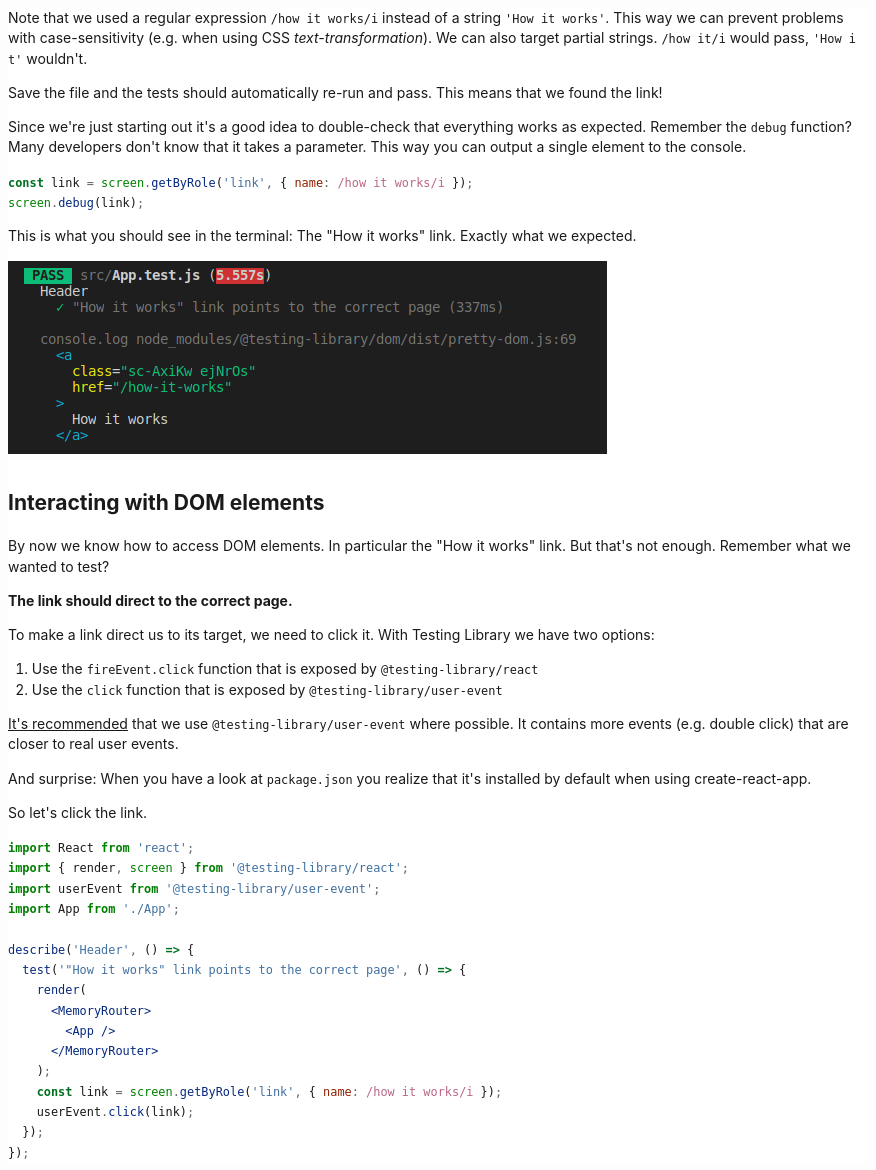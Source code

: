 Note that we used a regular expression `/how it works/i` instead of a string `'How it works'`. This way we can prevent problems with case-sensitivity (e.g. when using CSS _text-transformation_). We can also target partial strings. `/how it/i` would pass, `'How it'` wouldn't.

Save the file and the tests should automatically re-run and pass. This means that we found the link!

Since we're just starting out it's a good idea to double-check that everything works as expected. Remember the `debug` function? Many developers don't know that it takes a parameter. This way you can output a single element to the console.

```jsx
const link = screen.getByRole('link', { name: /how it works/i });
screen.debug(link);
```

This is what you should see in the terminal: The "How it works" link. Exactly what we expected.

![2-debug-how-it-works-link](./2-debug-how-it-works-link.png)

## Interacting with DOM elements

By now we know how to access DOM elements. In particular the "How it works" link. But that's not enough. Remember what we wanted to test?

**The link should direct to the correct page.**

To make a link direct us to its target, we need to click it. With Testing Library we have two options:

1. Use the `fireEvent.click` function that is exposed by `@testing-library/react`
2. Use the `click` function that is exposed by `@testing-library/user-event`

[It's recommended](https://kentcdodds.com/blog/common-mistakes-with-react-testing-library/#not-using-testing-libraryuser-event) that we use `@testing-library/user-event` where possible. It contains more events (e.g. double click) that are closer to real user events.

And surprise: When you have a look at `package.json` you realize that it's installed by default when using create-react-app.

So let's click the link.

```jsx
import React from 'react';
import { render, screen } from '@testing-library/react';
import userEvent from '@testing-library/user-event';
import App from './App';

describe('Header', () => {
  test('"How it works" link points to the correct page', () => {
    render(
      <MemoryRouter>
        <App />
      </MemoryRouter>
    );
    const link = screen.getByRole('link', { name: /how it works/i });
    userEvent.click(link);
  });
});
```